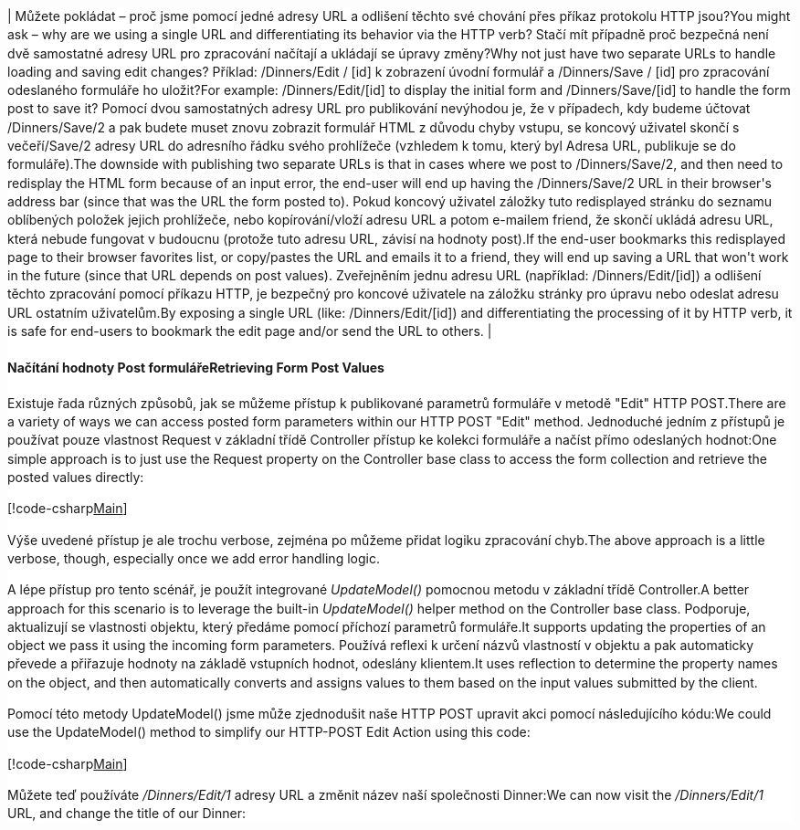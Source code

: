 | <span data-ttu-id="4b9aa-196">Můžete pokládat – proč jsme pomocí jedné adresy URL a odlišení těchto své chování přes příkaz protokolu HTTP jsou?</span><span class="sxs-lookup"><span data-stu-id="4b9aa-196">You might ask – why are we using a single URL and differentiating its behavior via the HTTP verb?</span></span> <span data-ttu-id="4b9aa-197">Stačí mít případně proč bezpečná není dvě samostatné adresy URL pro zpracování načítají a ukládají se úpravy změny?</span><span class="sxs-lookup"><span data-stu-id="4b9aa-197">Why not just have two separate URLs to handle loading and saving edit changes?</span></span> <span data-ttu-id="4b9aa-198">Příklad: /Dinners/Edit / [id] k zobrazení úvodní formulář a /Dinners/Save / [id] pro zpracování odeslaného formuláře ho uložit?</span><span class="sxs-lookup"><span data-stu-id="4b9aa-198">For example: /Dinners/Edit/[id] to display the initial form and /Dinners/Save/[id] to handle the form post to save it?</span></span> <span data-ttu-id="4b9aa-199">Pomocí dvou samostatných adresy URL pro publikování nevýhodou je, že v případech, kdy budeme účtovat /Dinners/Save/2 a pak budete muset znovu zobrazit formulář HTML z důvodu chyby vstupu, se koncový uživatel skončí s večeří/Save/2 adresy URL do adresního řádku svého prohlížeče (vzhledem k tomu, který byl Adresa URL, publikuje se do formuláře).</span><span class="sxs-lookup"><span data-stu-id="4b9aa-199">The downside with publishing two separate URLs is that in cases where we post to /Dinners/Save/2, and then need to redisplay the HTML form because of an input error, the end-user will end up having the /Dinners/Save/2 URL in their browser's address bar (since that was the URL the form posted to).</span></span> <span data-ttu-id="4b9aa-200">Pokud koncový uživatel záložky tuto redisplayed stránku do seznamu oblíbených položek jejich prohlížeče, nebo kopírování/vloží adresu URL a potom e-mailem friend, že skončí ukládá adresu URL, která nebude fungovat v budoucnu (protože tuto adresu URL, závisí na hodnoty post).</span><span class="sxs-lookup"><span data-stu-id="4b9aa-200">If the end-user bookmarks this redisplayed page to their browser favorites list, or copy/pastes the URL and emails it to a friend, they will end up saving a URL that won't work in the future (since that URL depends on post values).</span></span> <span data-ttu-id="4b9aa-201">Zveřejněním jednu adresu URL (například: /Dinners/Edit/[id]) a odlišení těchto zpracování pomocí příkazu HTTP, je bezpečný pro koncové uživatele na záložku stránky pro úpravu nebo odeslat adresu URL ostatním uživatelům.</span><span class="sxs-lookup"><span data-stu-id="4b9aa-201">By exposing a single URL (like: /Dinners/Edit/[id]) and differentiating the processing of it by HTTP verb, it is safe for end-users to bookmark the edit page and/or send the URL to others.</span></span> |

#### <a name="retrieving-form-post-values"></a><span data-ttu-id="4b9aa-202">Načítání hodnoty Post formuláře</span><span class="sxs-lookup"><span data-stu-id="4b9aa-202">Retrieving Form Post Values</span></span>

<span data-ttu-id="4b9aa-203">Existuje řada různých způsobů, jak se můžeme přístup k publikované parametrů formuláře v metodě "Edit" HTTP POST.</span><span class="sxs-lookup"><span data-stu-id="4b9aa-203">There are a variety of ways we can access posted form parameters within our HTTP POST "Edit" method.</span></span> <span data-ttu-id="4b9aa-204">Jednoduché jedním z přístupů je používat pouze vlastnost Request v základní třídě Controller přístup ke kolekci formuláře a načíst přímo odeslaných hodnot:</span><span class="sxs-lookup"><span data-stu-id="4b9aa-204">One simple approach is to just use the Request property on the Controller base class to access the form collection and retrieve the posted values directly:</span></span>

[!code-csharp[Main](provide-crud-create-read-update-delete-data-form-entry-support/samples/sample10.cs)]

<span data-ttu-id="4b9aa-205">Výše uvedené přístup je ale trochu verbose, zejména po můžeme přidat logiku zpracování chyb.</span><span class="sxs-lookup"><span data-stu-id="4b9aa-205">The above approach is a little verbose, though, especially once we add error handling logic.</span></span>

<span data-ttu-id="4b9aa-206">A lépe přístup pro tento scénář, je použít integrované *UpdateModel()* pomocnou metodu v základní třídě Controller.</span><span class="sxs-lookup"><span data-stu-id="4b9aa-206">A better approach for this scenario is to leverage the built-in *UpdateModel()* helper method on the Controller base class.</span></span> <span data-ttu-id="4b9aa-207">Podporuje, aktualizují se vlastnosti objektu, který předáme pomocí příchozí parametrů formuláře.</span><span class="sxs-lookup"><span data-stu-id="4b9aa-207">It supports updating the properties of an object we pass it using the incoming form parameters.</span></span> <span data-ttu-id="4b9aa-208">Používá reflexi k určení názvů vlastností v objektu a pak automaticky převede a přiřazuje hodnoty na základě vstupních hodnot, odeslány klientem.</span><span class="sxs-lookup"><span data-stu-id="4b9aa-208">It uses reflection to determine the property names on the object, and then automatically converts and assigns values to them based on the input values submitted by the client.</span></span>

<span data-ttu-id="4b9aa-209">Pomocí této metody UpdateModel() jsme může zjednodušit naše HTTP POST upravit akci pomocí následujícího kódu:</span><span class="sxs-lookup"><span data-stu-id="4b9aa-209">We could use the UpdateModel() method to simplify our HTTP-POST Edit Action using this code:</span></span>

[!code-csharp[Main](provide-crud-create-read-update-delete-data-form-entry-support/samples/sample11.cs)]

<span data-ttu-id="4b9aa-210">Můžete teď používáte */Dinners/Edit/1* adresy URL a změnit název naší společnosti Dinner:</span><span class="sxs-lookup"><span data-stu-id="4b9aa-210">We can now visit the */Dinners/Edit/1* URL, and change the title of our Dinner:</span></span>
